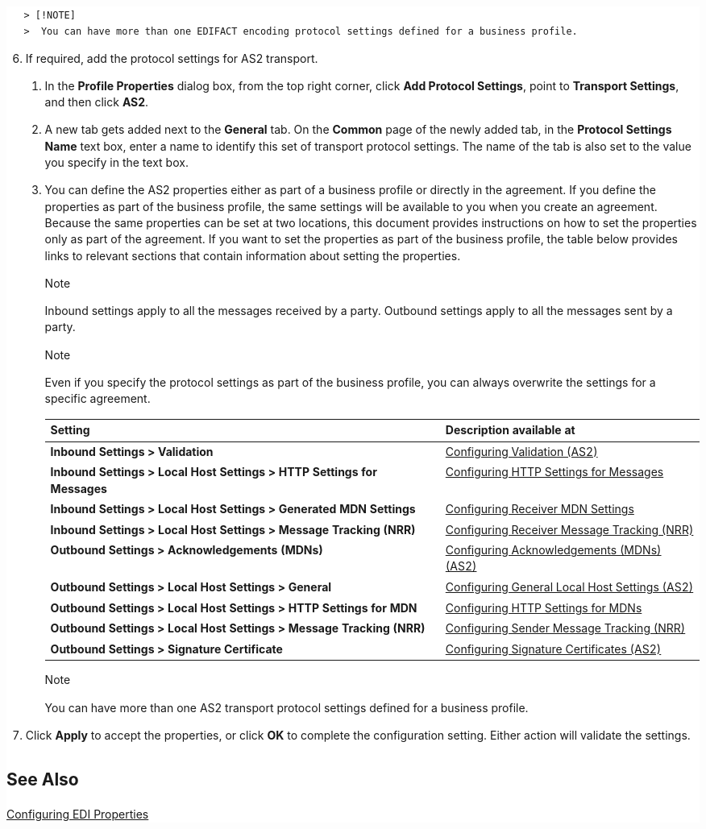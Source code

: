        > [!NOTE]
       >  You can have more than one EDIFACT encoding protocol settings defined for a business profile.  

6. If required, add the protocol settings for AS2 transport.  

   1.  In the **Profile Properties** dialog box, from the top right corner, click **Add Protocol Settings**, point to **Transport Settings**, and then click **AS2**.  

   2.  A new tab gets added next to the **General** tab.  On the **Common** page of the newly added tab, in the **Protocol Settings Name** text box, enter a name to identify this set of transport protocol settings. The name of the tab is also set to the value you specify in the text box.  

   3.  You can define the AS2 properties either as part of a business profile or directly in the agreement. If you define the properties as part of the business profile, the same settings will be available to you when you create an agreement. Because the same properties can be set at two locations, this document provides instructions on how to set the properties only as part of the agreement. If you want to set the properties as part of the business profile, the table below provides links to relevant sections that contain information about setting the properties.  

       > [!NOTE]
       >  Inbound settings apply to all the messages received by a party. Outbound settings apply to all the messages sent by a party.  

       > [!NOTE]
       >  Even if you specify the protocol settings as part of the business profile, you can always overwrite the settings for a specific agreement.  

       |Setting|Description available at|  
       |-------------|------------------------------|  
       |**Inbound Settings > Validation**|[Configuring Validation (AS2)](../core/configuring-validation-as2.md)|  
       |**Inbound Settings > Local Host Settings > HTTP Settings for Messages**|[Configuring HTTP Settings for Messages](../core/configuring-http-settings-for-messages.md)|  
       |**Inbound Settings > Local Host Settings > Generated MDN Settings**|[Configuring Receiver MDN Settings](../core/configuring-receiver-mdn-settings.md)|  
       |**Inbound Settings > Local Host Settings > Message Tracking (NRR)**|[Configuring Receiver Message Tracking (NRR)](../core/configuring-receiver-message-tracking-nrr.md)|  
       |**Outbound Settings > Acknowledgements (MDNs)**|[Configuring Acknowledgements (MDNs) (AS2)](../core/configuring-acknowledgements-mdns-as2.md)|  
       |**Outbound Settings > Local Host Settings > General**|[Configuring General Local Host Settings (AS2)](../core/configuring-general-local-host-settings-as2.md)|  
       |**Outbound Settings > Local Host Settings > HTTP Settings for MDN**|[Configuring HTTP Settings for MDNs](../core/configuring-http-settings-for-mdns.md)|  
       |**Outbound Settings > Local Host Settings > Message Tracking (NRR)**|[Configuring Sender Message Tracking (NRR)](../core/configuring-sender-message-tracking-nrr.md)|  
       |**Outbound Settings > Signature Certificate**|[Configuring Signature Certificates (AS2)](../core/configuring-signature-certificates-as2.md)|  

       > [!NOTE]
       >  You can have more than one AS2 transport protocol settings defined for a business profile.  

7. Click **Apply** to accept the properties, or click **OK** to complete the configuration setting. Either action will validate the settings.  

## See Also  
 [Configuring EDI Properties](../core/configuring-edi-properties.md)
